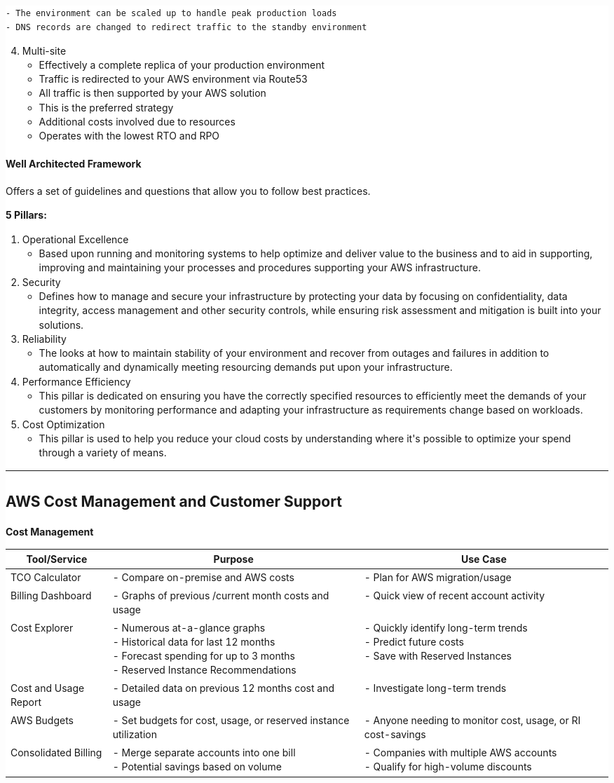     - The environment can be scaled up to handle peak production loads
    - DNS records are changed to redirect traffic to the standby environment
4. Multi-site
    - Effectively a complete replica of your production environment
    - Traffic is redirected to your AWS environment via Route53
    - All traffic is then supported by your AWS solution
    - This is the preferred strategy
    - Additional costs involved due to resources
    - Operates with the lowest RTO and RPO

#### Well Architected Framework

Offers a set of guidelines and questions that allow you to follow best practices.

**5 Pillars:**
1. Operational Excellence
    - Based upon running and monitoring systems to help optimize and deliver value to the business and to aid in
    supporting, improving and maintaining your processes and procedures supporting your AWS infrastructure.
2. Security
    - Defines how to manage and secure your infrastructure by protecting your data by focusing on confidentiality,
    data integrity, access management and other security controls, while ensuring risk assessment and mitigation is
    built into your solutions.
3. Reliability
    - The looks at how to maintain stability of your environment and recover from outages and failures in addition to
    automatically and dynamically meeting resourcing demands put upon your infrastructure.
4. Performance Efficiency
    - This pillar is dedicated on ensuring you have the correctly specified resources to efficiently meet the demands of
    your customers by monitoring performance and adapting your infrastructure as requirements change based on workloads.
5. Cost Optimization
    - This pillar is used to help you reduce your cloud costs by understanding where it's possible to optimize your
    spend through a variety of means.

---

## AWS Cost Management and Customer Support

**Cost Management**

| Tool/Service | Purpose | Use Case |
|--------------|---------|----------|
|TCO Calculator | - Compare on-premise and AWS costs | - Plan for AWS migration/usage |
|Billing Dashboard | - Graphs of previous /current month costs and usage | - Quick view of recent account activity |
|Cost Explorer | - Numerous at-a-glance graphs <br>- Historical data for last 12 months <br>- Forecast spending for up to 3 months <br>- Reserved Instance Recommendations | - Quickly identify long-term trends <br>- Predict future costs <br>- Save with Reserved Instances |
|Cost and Usage Report | - Detailed data on previous 12 months cost and usage | - Investigate long-term trends |
|AWS Budgets | - Set budgets for cost, usage, or reserved instance utilization | - Anyone needing to monitor cost, usage, or RI cost-savings |
|Consolidated Billing | - Merge separate accounts into one bill <br>- Potential savings based on volume | - Companies with multiple AWS accounts <br>- Qualify for high-volume discounts |
